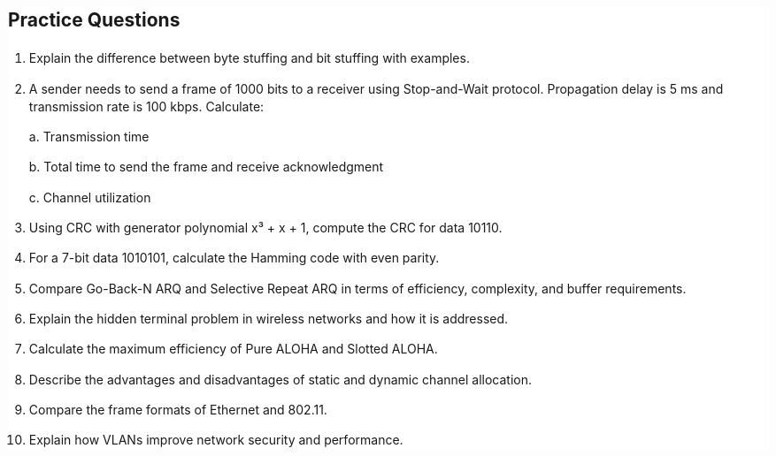 ## Practice Questions

1. Explain the difference between byte stuffing and bit stuffing with examples.

2. A sender needs to send a frame of 1000 bits to a receiver using Stop-and-Wait protocol. Propagation delay is 5 ms and transmission rate is 100 kbps. Calculate:
   
   a. Transmission time
   
   b. Total time to send the frame and receive acknowledgment

   c. Channel utilization

3. Using CRC with generator polynomial x³ + x + 1, compute the CRC for data 10110.

4. For a 7-bit data 1010101, calculate the Hamming code with even parity.

5. Compare Go-Back-N ARQ and Selective Repeat ARQ in terms of efficiency, complexity, and buffer requirements.

6. Explain the hidden terminal problem in wireless networks and how it is addressed.

7. Calculate the maximum efficiency of Pure ALOHA and Slotted ALOHA.

8. Describe the advantages and disadvantages of static and dynamic channel allocation.

9. Compare the frame formats of Ethernet and 802.11.

10. Explain how VLANs improve network security and performance.
